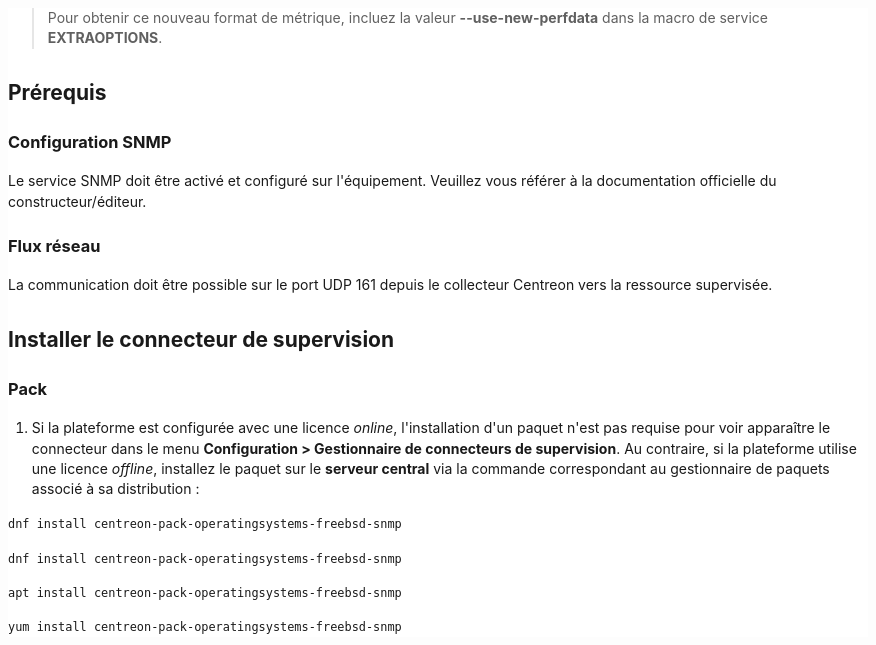 > Pour obtenir ce nouveau format de métrique, incluez la valeur **--use-new-perfdata** dans la macro de service **EXTRAOPTIONS**.

</TabItem>
</Tabs>

## Prérequis

### Configuration SNMP

Le service SNMP doit être activé et configuré sur l'équipement. Veuillez vous référer à la documentation officielle du constructeur/éditeur.

### Flux réseau

La communication doit être possible sur le port UDP 161 depuis le collecteur
Centreon vers la ressource supervisée.

## Installer le connecteur de supervision

### Pack

1. Si la plateforme est configurée avec une licence *online*, l'installation d'un paquet
n'est pas requise pour voir apparaître le connecteur dans le menu **Configuration > Gestionnaire de connecteurs de supervision**.
Au contraire, si la plateforme utilise une licence *offline*, installez le paquet
sur le **serveur central** via la commande correspondant au gestionnaire de paquets
associé à sa distribution :

<Tabs groupId="sync">
<TabItem value="Alma / RHEL / Oracle Linux 8" label="Alma / RHEL / Oracle Linux 8">

```bash
dnf install centreon-pack-operatingsystems-freebsd-snmp
```

</TabItem>
<TabItem value="Alma / RHEL / Oracle Linux 9" label="Alma / RHEL / Oracle Linux 9">

```bash
dnf install centreon-pack-operatingsystems-freebsd-snmp
```

</TabItem>
<TabItem value="Debian 11 & 12" label="Debian 11 & 12">

```bash
apt install centreon-pack-operatingsystems-freebsd-snmp
```

</TabItem>
<TabItem value="CentOS 7" label="CentOS 7">

```bash
yum install centreon-pack-operatingsystems-freebsd-snmp
```
